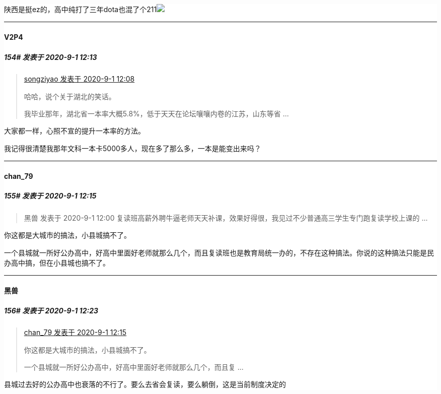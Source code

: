 


陕西是挺ez的，高中纯打了三年dota也混了个211<img src="https://static.saraba1st.com/image/smiley/face2017/067.png" referrerpolicy="no-referrer">







-----

####  V2P4  
##### 154#       发表于 2020-9-1 12:13



<blockquote><a href="httphttps://bbs.saraba1st.com/2b/forum.php?mod=redirect&amp;goto=findpost&amp;pid=48609613&amp;ptid=1957545" target="_blank">songziyao 发表于 2020-9-1 12:08</a>

哈哈，说个关于湖北的笑话。

我毕业那年，湖北省一本率大概5.8%，低于天天在论坛嚷嚷内卷的江苏，山东等省 ...</blockquote>
大家都一样，心照不宣的提升一本率的方法。


我记得很清楚我那年文科一本卡5000多人，现在多了那么多，一本是能变出来吗？








-----

####  chan_79  
##### 155#       发表于 2020-9-1 12:15



<blockquote>黑兽 发表于 2020-9-1 12:00
复读班高薪外聘牛逼老师天天补课，效果好得很，我见过不少普通高三学生专门跑复读学校上课的 ...</blockquote>
你这都是大城市的搞法，小县城搞不了。

一个县城就一所好公办高中，好高中里面好老师就那么几个，而且复读班也是教育局统一办的，不存在这种搞法。你说的这种搞法只能是民办高中搞，但在小县城也搞不了。







-----

####  黑兽  
##### 156#       发表于 2020-9-1 12:23



<blockquote><a href="httphttps://bbs.saraba1st.com/2b/forum.php?mod=redirect&amp;goto=findpost&amp;pid=48609691&amp;ptid=1957545" target="_blank">chan_79 发表于 2020-9-1 12:15</a>

你这都是大城市的搞法，小县城搞不了。

一个县城就一所好公办高中，好高中里面好老师就那么几个，而且复 ...</blockquote>
县城过去好的公办高中也衰落的不行了。要么去省会复读，要么躺倒，这是当前制度决定的
